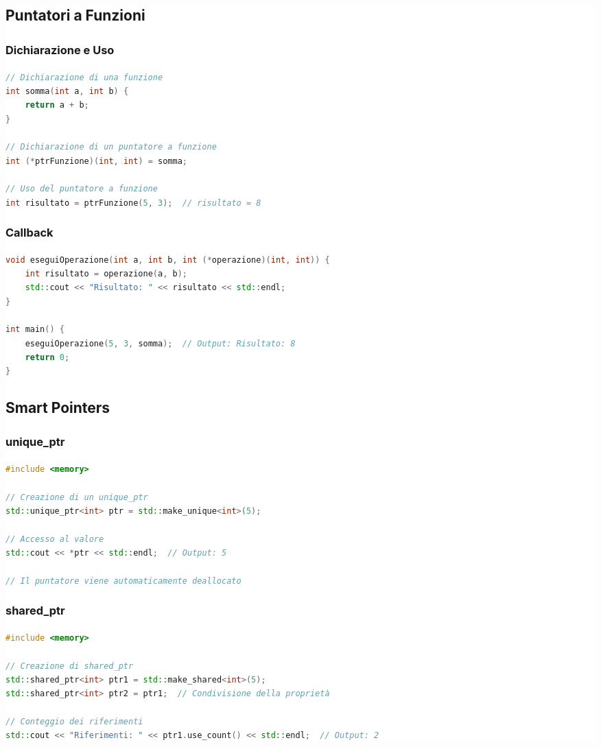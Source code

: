 ## Puntatori a Funzioni

### Dichiarazione e Uso
```cpp
// Dichiarazione di una funzione
int somma(int a, int b) {
    return a + b;
}

// Dichiarazione di un puntatore a funzione
int (*ptrFunzione)(int, int) = somma;

// Uso del puntatore a funzione
int risultato = ptrFunzione(5, 3);  // risultato = 8
```

### Callback
```cpp
void eseguiOperazione(int a, int b, int (*operazione)(int, int)) {
    int risultato = operazione(a, b);
    std::cout << "Risultato: " << risultato << std::endl;
}

int main() {
    eseguiOperazione(5, 3, somma);  // Output: Risultato: 8
    return 0;
}
```

## Smart Pointers

### unique_ptr
```cpp
#include <memory>

// Creazione di un unique_ptr
std::unique_ptr<int> ptr = std::make_unique<int>(5);

// Accesso al valore
std::cout << *ptr << std::endl;  // Output: 5

// Il puntatore viene automaticamente deallocato
```

### shared_ptr
```cpp
#include <memory>

// Creazione di shared_ptr
std::shared_ptr<int> ptr1 = std::make_shared<int>(5);
std::shared_ptr<int> ptr2 = ptr1;  // Condivisione della proprietà

// Conteggio dei riferimenti
std::cout << "Riferimenti: " << ptr1.use_count() << std::endl;  // Output: 2
```
